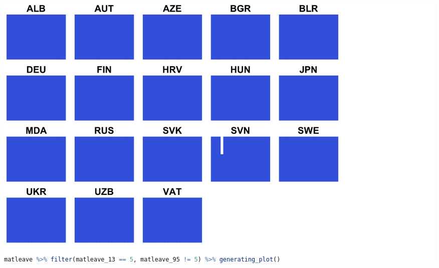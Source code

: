 <img src="R22_paid_maternity_dplyr_files/figure-html/unnamed-chunk-2-1.png" width="672" />

```r
matleave %>% filter(matleave_13 == 5, matleave_95 != 5) %>% generating_plot()
```
